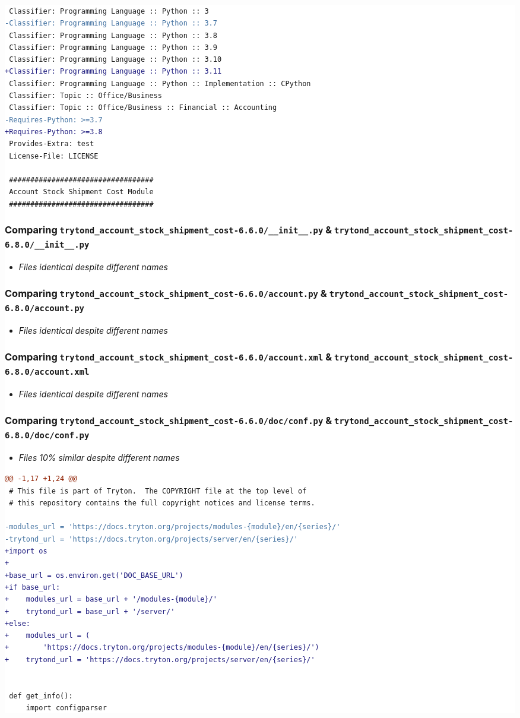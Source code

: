 ```diff
 Classifier: Programming Language :: Python :: 3
-Classifier: Programming Language :: Python :: 3.7
 Classifier: Programming Language :: Python :: 3.8
 Classifier: Programming Language :: Python :: 3.9
 Classifier: Programming Language :: Python :: 3.10
+Classifier: Programming Language :: Python :: 3.11
 Classifier: Programming Language :: Python :: Implementation :: CPython
 Classifier: Topic :: Office/Business
 Classifier: Topic :: Office/Business :: Financial :: Accounting
-Requires-Python: >=3.7
+Requires-Python: >=3.8
 Provides-Extra: test
 License-File: LICENSE
 
 ##################################
 Account Stock Shipment Cost Module
 ##################################
```

### Comparing `trytond_account_stock_shipment_cost-6.6.0/__init__.py` & `trytond_account_stock_shipment_cost-6.8.0/__init__.py`

 * *Files identical despite different names*

### Comparing `trytond_account_stock_shipment_cost-6.6.0/account.py` & `trytond_account_stock_shipment_cost-6.8.0/account.py`

 * *Files identical despite different names*

### Comparing `trytond_account_stock_shipment_cost-6.6.0/account.xml` & `trytond_account_stock_shipment_cost-6.8.0/account.xml`

 * *Files identical despite different names*

### Comparing `trytond_account_stock_shipment_cost-6.6.0/doc/conf.py` & `trytond_account_stock_shipment_cost-6.8.0/doc/conf.py`

 * *Files 10% similar despite different names*

```diff
@@ -1,17 +1,24 @@
 # This file is part of Tryton.  The COPYRIGHT file at the top level of
 # this repository contains the full copyright notices and license terms.
 
-modules_url = 'https://docs.tryton.org/projects/modules-{module}/en/{series}/'
-trytond_url = 'https://docs.tryton.org/projects/server/en/{series}/'
+import os
+
+base_url = os.environ.get('DOC_BASE_URL')
+if base_url:
+    modules_url = base_url + '/modules-{module}/'
+    trytond_url = base_url + '/server/'
+else:
+    modules_url = (
+        'https://docs.tryton.org/projects/modules-{module}/en/{series}/')
+    trytond_url = 'https://docs.tryton.org/projects/server/en/{series}/'
 
 
 def get_info():
     import configparser
```